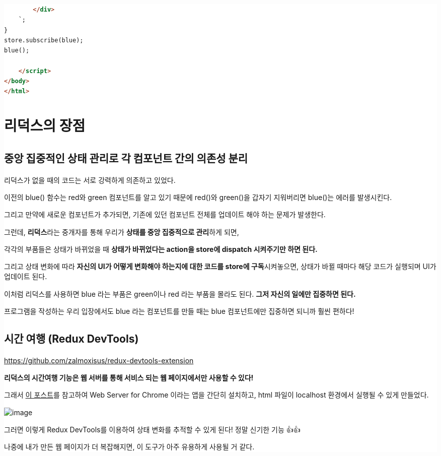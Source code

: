 ```html
        </div> 
    `;
}
store.subscribe(blue);
blue();

    </script>
</body>
</html>
```

# 리덕스의 장점 

## 중앙 집중적인 상태 관리로 각 컴포넌트 간의 의존성 분리 

리덕스가 없을 때의 코드는 서로 강력하게 의존하고 있었다. 

이전의 blue() 함수는 red와 green 컴포넌트를 알고 있기 때문에 red()와 green()을 갑자기 지워버리면 blue()는 에러를 발생시킨다.

그리고 만약에 새로운 컴포넌트가 추가되면, 기존에 있던 컴포넌트 전체를 업데이트 해야 하는 문제가 발생한다.

그런데, **리덕스**라는 중개자를 통해 우리가 **상태를 중앙 집중적으로 관리**하게 되면, 

각각의 부품들은 상태가 바뀌었을 때 **상태가 바뀌었다는 action을 store에 dispatch 시켜주기만 하면 된다.** 

그리고 상태 변화에 따라 **자신의 UI가 어떻게 변화해야 하는지에 대한 코드를 store에 구독**시켜놓으면, 상태가 바뀔 때마다 해당 코드가 실행되며 UI가 업데이트 된다. 

이처럼 리덕스를 사용하면 blue 라는 부품은 green이나 red 라는 부품을 몰라도 된다. **그저 자신의 일에만 집중하면 된다.**

프로그램을 작성하는 우리 입장에서도 blue 라는 컴포넌트를 만들 때는 blue 컴포넌트에만 집중하면 되니까 훨씬 편하다! 

## 시간 여행 (Redux DevTools)

https://github.com/zalmoxisus/redux-devtools-extension

**리덕스의 시간여행 기능은 웹 서버를 통해 서비스 되는 웹 페이지에서만 사용할 수 있다!** 

그래서 [이 포스트](https://writingdeveloper.tistory.com/305)를 참고하여 Web Server for Chrome 이라는 앱을 간단히 설치하고, html 파일이 localhost 환경에서 실행될 수 있게 만들었다. 

![image](https://user-images.githubusercontent.com/68090939/181714271-2fc23a29-3a12-4e4b-a5b2-6537ee711052.png)

그러면 이렇게 Redux DevTools를 이용하여 상태 변화를 추적할 수 있게 된다! 정말 신기한 기능 👍👍 

나중에 내가 만든 웹 페이지가 더 복잡해지면, 이 도구가 아주 유용하게 사용될 거 같다. 








